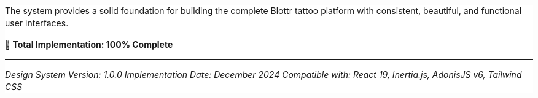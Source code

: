 The system provides a solid foundation for building the complete Blottr tattoo
platform with consistent, beautiful, and functional user interfaces.

**🎉 Total Implementation: 100% Complete**

---

_Design System Version: 1.0.0_ _Implementation Date: December 2024_ _Compatible
with: React 19, Inertia.js, AdonisJS v6, Tailwind CSS_
